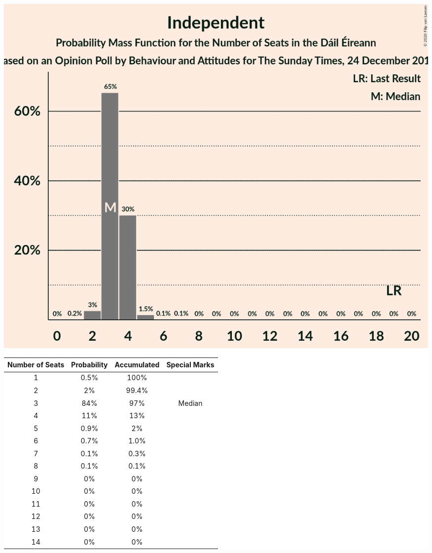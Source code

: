 ![Graph with seats probability mass function not yet produced](2017-12-24-BehaviourandAttitudes-seats-pmf-independent.png "Seats Probability Mass Function")

| Number of Seats | Probability | Accumulated | Special Marks |
|:---------------:|:-----------:|:-----------:|:-------------:|
| 1 | 0.5% | 100% |  |
| 2 | 2% | 99.4% |  |
| 3 | 84% | 97% | Median |
| 4 | 11% | 13% |  |
| 5 | 0.9% | 2% |  |
| 6 | 0.7% | 1.0% |  |
| 7 | 0.1% | 0.3% |  |
| 8 | 0.1% | 0.1% |  |
| 9 | 0% | 0% |  |
| 10 | 0% | 0% |  |
| 11 | 0% | 0% |  |
| 12 | 0% | 0% |  |
| 13 | 0% | 0% |  |
| 14 | 0% | 0% |  |